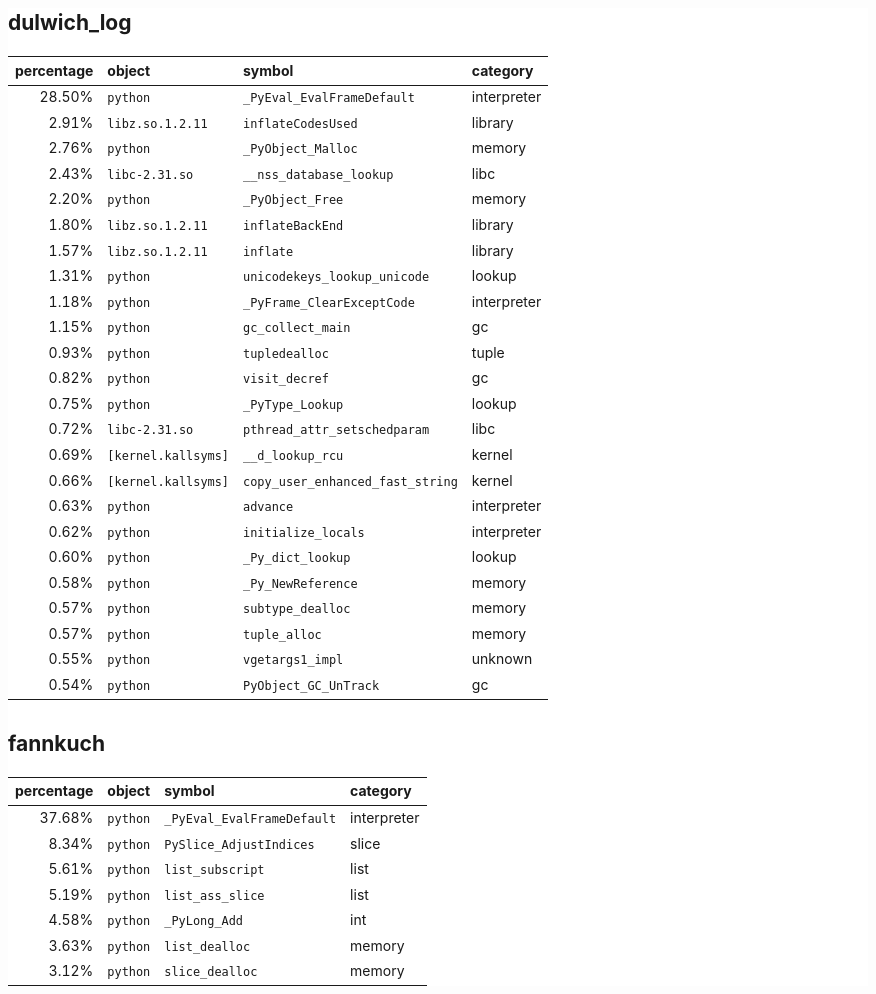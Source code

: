 ## dulwich_log

| percentage | object | symbol | category |
| ---: | :--- | :--- | :--- |
| 28.50% | `python` | `_PyEval_EvalFrameDefault` | interpreter |
| 2.91% | `libz.so.1.2.11` | `inflateCodesUsed` | library |
| 2.76% | `python` | `_PyObject_Malloc` | memory |
| 2.43% | `libc-2.31.so` | `__nss_database_lookup` | libc |
| 2.20% | `python` | `_PyObject_Free` | memory |
| 1.80% | `libz.so.1.2.11` | `inflateBackEnd` | library |
| 1.57% | `libz.so.1.2.11` | `inflate` | library |
| 1.31% | `python` | `unicodekeys_lookup_unicode` | lookup |
| 1.18% | `python` | `_PyFrame_ClearExceptCode` | interpreter |
| 1.15% | `python` | `gc_collect_main` | gc |
| 0.93% | `python` | `tupledealloc` | tuple |
| 0.82% | `python` | `visit_decref` | gc |
| 0.75% | `python` | `_PyType_Lookup` | lookup |
| 0.72% | `libc-2.31.so` | `pthread_attr_setschedparam` | libc |
| 0.69% | `[kernel.kallsyms]` | `__d_lookup_rcu` | kernel |
| 0.66% | `[kernel.kallsyms]` | `copy_user_enhanced_fast_string` | kernel |
| 0.63% | `python` | `advance` | interpreter |
| 0.62% | `python` | `initialize_locals` | interpreter |
| 0.60% | `python` | `_Py_dict_lookup` | lookup |
| 0.58% | `python` | `_Py_NewReference` | memory |
| 0.57% | `python` | `subtype_dealloc` | memory |
| 0.57% | `python` | `tuple_alloc` | memory |
| 0.55% | `python` | `vgetargs1_impl` | unknown |
| 0.54% | `python` | `PyObject_GC_UnTrack` | gc |

## fannkuch

| percentage | object | symbol | category |
| ---: | :--- | :--- | :--- |
| 37.68% | `python` | `_PyEval_EvalFrameDefault` | interpreter |
| 8.34% | `python` | `PySlice_AdjustIndices` | slice |
| 5.61% | `python` | `list_subscript` | list |
| 5.19% | `python` | `list_ass_slice` | list |
| 4.58% | `python` | `_PyLong_Add` | int |
| 3.63% | `python` | `list_dealloc` | memory |
| 3.12% | `python` | `slice_dealloc` | memory |